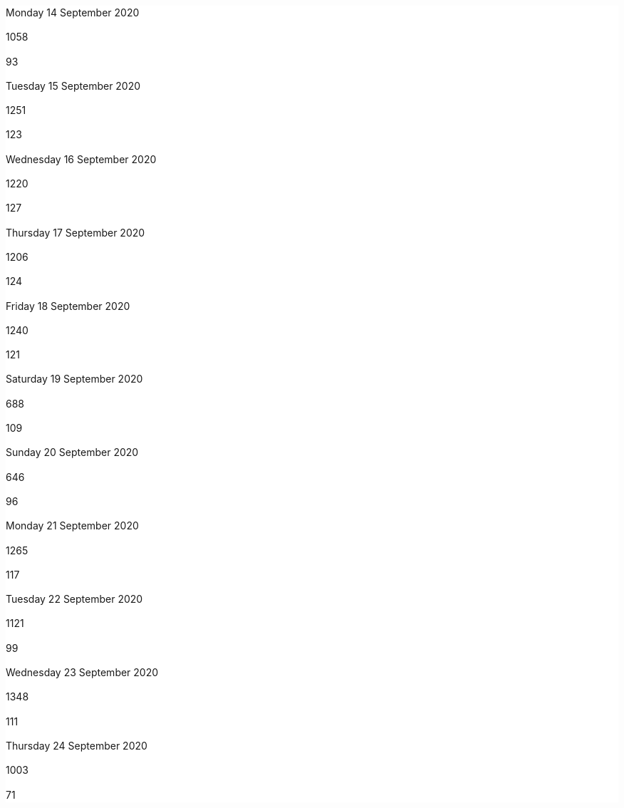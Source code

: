 Monday 14 September 2020

1058

93

Tuesday 15 September 2020

1251

123

Wednesday 16 September 2020

1220

127

Thursday 17 September 2020

1206

124

Friday 18 September 2020

1240

121

Saturday 19 September 2020

688

109

Sunday 20 September 2020

646

96

Monday 21 September 2020

1265

117

Tuesday 22 September 2020

1121

99

Wednesday 23 September 2020

1348

111

Thursday 24 September 2020

1003

71
